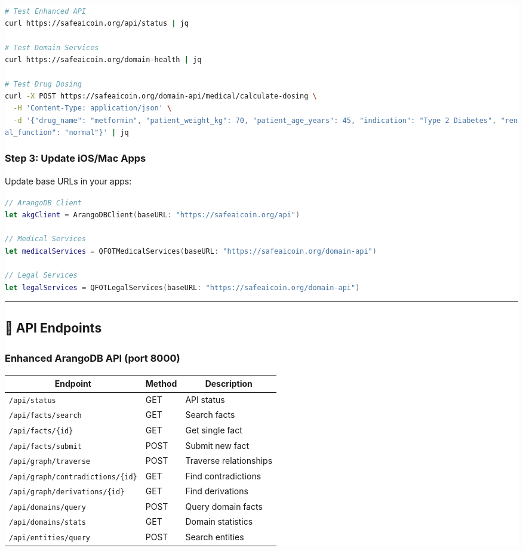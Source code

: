 ```bash
# Test Enhanced API
curl https://safeaicoin.org/api/status | jq

# Test Domain Services
curl https://safeaicoin.org/domain-health | jq

# Test Drug Dosing
curl -X POST https://safeaicoin.org/domain-api/medical/calculate-dosing \
  -H 'Content-Type: application/json' \
  -d '{"drug_name": "metformin", "patient_weight_kg": 70, "patient_age_years": 45, "indication": "Type 2 Diabetes", "renal_function": "normal"}' | jq
```

### **Step 3: Update iOS/Mac Apps**

Update base URLs in your apps:

```swift
// ArangoDB Client
let akgClient = ArangoDBClient(baseURL: "https://safeaicoin.org/api")

// Medical Services
let medicalServices = QFOTMedicalServices(baseURL: "https://safeaicoin.org/domain-api")

// Legal Services
let legalServices = QFOTLegalServices(baseURL: "https://safeaicoin.org/domain-api")
```

---

## 📝 **API Endpoints**

### **Enhanced ArangoDB API** (port 8000)

| Endpoint | Method | Description |
|----------|--------|-------------|
| `/api/status` | GET | API status |
| `/api/facts/search` | GET | Search facts |
| `/api/facts/{id}` | GET | Get single fact |
| `/api/facts/submit` | POST | Submit new fact |
| `/api/graph/traverse` | POST | Traverse relationships |
| `/api/graph/contradictions/{id}` | GET | Find contradictions |
| `/api/graph/derivations/{id}` | GET | Find derivations |
| `/api/domains/query` | POST | Query domain facts |
| `/api/domains/stats` | GET | Domain statistics |
| `/api/entities/query` | POST | Search entities |

